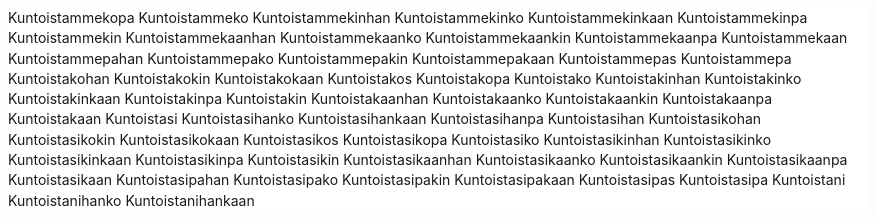 Kuntoistammekopa
Kuntoistammeko
Kuntoistammekinhan
Kuntoistammekinko
Kuntoistammekinkaan
Kuntoistammekinpa
Kuntoistammekin
Kuntoistammekaanhan
Kuntoistammekaanko
Kuntoistammekaankin
Kuntoistammekaanpa
Kuntoistammekaan
Kuntoistammepahan
Kuntoistammepako
Kuntoistammepakin
Kuntoistammepakaan
Kuntoistammepas
Kuntoistammepa
Kuntoistakohan
Kuntoistakokin
Kuntoistakokaan
Kuntoistakos
Kuntoistakopa
Kuntoistako
Kuntoistakinhan
Kuntoistakinko
Kuntoistakinkaan
Kuntoistakinpa
Kuntoistakin
Kuntoistakaanhan
Kuntoistakaanko
Kuntoistakaankin
Kuntoistakaanpa
Kuntoistakaan
Kuntoistasi
Kuntoistasihanko
Kuntoistasihankaan
Kuntoistasihanpa
Kuntoistasihan
Kuntoistasikohan
Kuntoistasikokin
Kuntoistasikokaan
Kuntoistasikos
Kuntoistasikopa
Kuntoistasiko
Kuntoistasikinhan
Kuntoistasikinko
Kuntoistasikinkaan
Kuntoistasikinpa
Kuntoistasikin
Kuntoistasikaanhan
Kuntoistasikaanko
Kuntoistasikaankin
Kuntoistasikaanpa
Kuntoistasikaan
Kuntoistasipahan
Kuntoistasipako
Kuntoistasipakin
Kuntoistasipakaan
Kuntoistasipas
Kuntoistasipa
Kuntoistani
Kuntoistanihanko
Kuntoistanihankaan